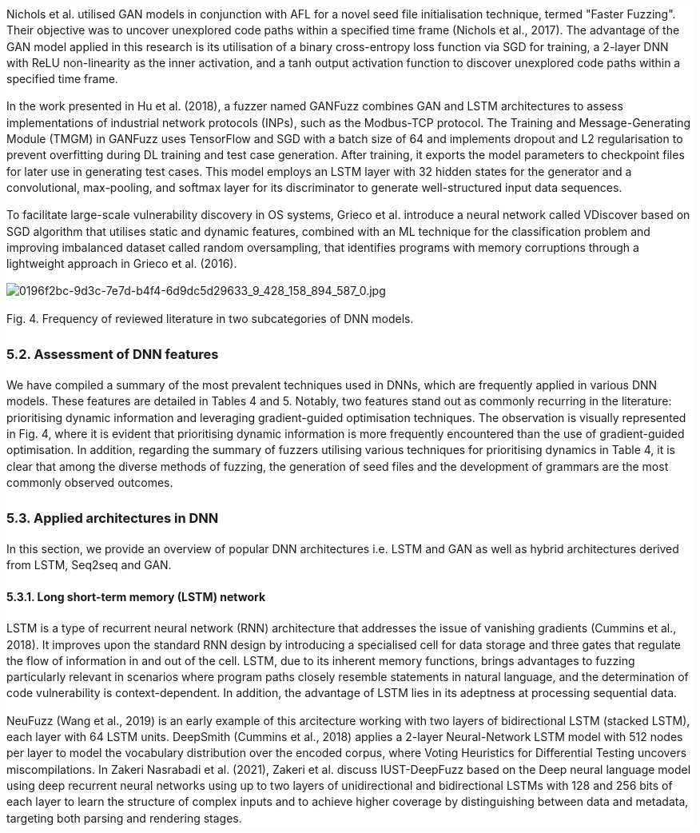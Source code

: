 Nichols et al. utilised GAN models in conjunction with AFL for a novel seed file initialisation technique, termed "Faster Fuzzing". Their objective was to uncover unexplored code paths within a specified time frame (Nichols et al., 2017). The advantage of the GAN model applied in this research is its utilisation of a binary cross-entropy loss function via SGD for training, a 2-layer DNN with ReLU non-linearity as the inner activation, and a tanh output activation function to discover unexplored code paths within a specified time frame.

In the work presented in Hu et al. (2018), a fuzzer named GANFuzz combines GAN and LSTM architectures to assess implementations of industrial network protocols (INPs), such as the Modbus-TCP protocol. The Training and Message-Generating Module (TMGM) in GANFuzz uses TensorFlow and SGD with a batch size of 64 and implements dropout and L2 regularisation to prevent overfitting during DL training and test case generation. After training, it exports the model parameters to checkpoint files for later use in generating test cases. This model employs an LSTM layer with 32 hidden states for the generator and a convolutional, max-pooling, and softmax layer for its discriminator to generate well-structured input data sequences.

To facilitate large-scale vulnerability discovery in OS systems, Grieco et al. introduce a neural network called VDiscover based on SGD algorithm that utilises static and dynamic features, combined with an ML technique for the classification problem and improving imbalanced dataset called random oversampling, that identifies programs with memory corruptions through a lightweight approach in Grieco et al. (2016).

![0196f2bc-9d3c-7e7d-b4f4-6d9dc5d29633_9_428_158_894_587_0.jpg](images/0196f2bc-9d3c-7e7d-b4f4-6d9dc5d29633_9_428_158_894_587_0.jpg)

Fig. 4. Frequency of reviewed literature in two subcategories of DNN models.

### 5.2. Assessment of DNN features

We have compiled a summary of the most prevalent techniques used in DNNs, which are frequently applied in various DNN models. These features are detailed in Tables 4 and 5. Notably, two features stand out as commonly recurring in the literature: prioritising dynamic information and leveraging gradient-guided optimisation techniques. The observation is visually represented in Fig. 4, where it is evident that prioritising dynamic information is more frequently encountered than the use of gradient-guided optimisation. In addition, regarding the summary of fuzzers utilising various techniques for prioritising dynamics in Table 4, it is clear that among the diverse methods of fuzzing, the generation of seed files and the development of grammars are the most commonly observed outcomes.

### 5.3. Applied architectures in DNN

In this section, we provide an overview of popular DNN architectures i.e. LSTM and GAN as well as hybrid architectures derived from LSTM, Seq2seq and GAN.

#### 5.3.1. Long short-term memory (LSTM) network

LSTM is a type of recurrent neural network (RNN) architecture that addresses the issue of vanishing gradients (Cummins et al., 2018). It improves upon the standard RNN design by introducing a specialised cell for data storage and three gates that regulate the flow of information in and out of the cell. LSTM, due to its inherent memory functions, brings advantages to fuzzing particularly relevant in scenarios where program paths closely resemble statements in natural language, and the determination of code vulnerability is context-dependent. In addition, the advantage of LSTM lies in its adeptness at processing sequential data.

NeuFuzz (Wang et al., 2019) is an early example of this arcitecture working with two layers of bidirectional LSTM (stacked LSTM), each layer with 64 LSTM units. DeepSmith (Cummins et al., 2018) applies a 2-layer Neural-Network LSTM model with 512 nodes per layer to model the vocabulary distribution over the encoded corpus, where Voting Heuristics for Differential Testing uncovers miscompilations. In Zakeri Nasrabadi et al. (2021), Zakeri et al. discuss IUST-DeepFuzz based on the Deep neural language model using deep recurrent neural networks using up to two layers of unidirectional and bidirectional LSTMs with 128 and 256 bits of each layer to learn the structure of complex inputs and to achieve higher coverage by distinguishing between data and metadata, targeting both parsing and rendering stages.
